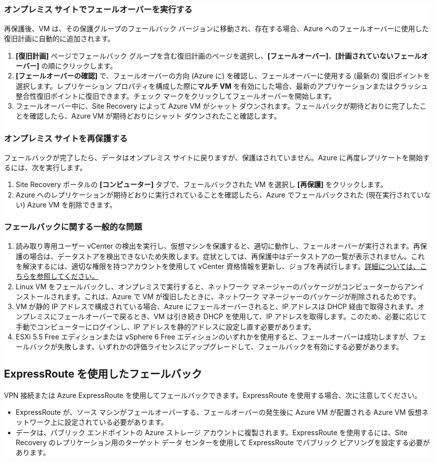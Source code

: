### オンプレミス サイトでフェールオーバーを実行する

再保護後、VM は、その保護グループのフェールバック バージョンに移動され、存在する場合、Azure へのフェールオーバーに使用した復旧計画に自動的に追加されます。

1.	**[復旧計画]** ページでフェールバック グループを含む復旧計画のページを選択し、**[フェールオーバー]**、**[計画されていないフェールオーバー]** の順にクリックします。
2.	**[フェールオーバーの確認]** で、フェールオーバーの方向 (Azure に) を確認し、フェールオーバーに使用する (最新の) 復旧ポイントを選択します。レプリケーション プロパティを構成した際に**マルチ VM** を有効にした場合、最新のアプリケーションまたはクラッシュ整合性復旧ポイントに復旧できます。チェック マークをクリックしてフェールオーバーを開始します。
3.	フェールオーバー中に、Site Recovery によって Azure VM がシャット ダウンされます。フェールバックが期待どおりに完了したことを確認したら、Azure VM が期待どおりにシャット ダウンされたこと確認します。

### オンプレミス サイトを再保護する

フェールバックが完了したら、データはオンプレミス サイトに戻りますが、保護はされていません。Azure に再度レプリケートを開始するには、次を実行します。

1.	Site Recovery ポータルの **[コンピューター]** タブで、フェールバックされた VM を選択し **[再保護]** をクリックします。 
2.	Azure へのレプリケーションが期待どおりに実行されていることを確認したら、Azure でフェールバックされた (現在実行されていない) Azure VM を削除できます。


### フェールバックに関する一般的な問題

1. 読み取り専用ユーザー vCenter の検出を実行し、仮想マシンを保護すると、適切に動作し、フェールオーバーが実行されます。再保護の場合は、データストアを検出できないため失敗します。症状としては、再保護中はデータストアの一覧が表示されません。これを解決するには、適切な権限を持つアカウントを使用して vCenter 資格情報を更新し、ジョブを再試行します。[詳細については、こちらを参照してください。](site-recovery-vmware-to-azure-classic.md#vmware-permissions-for-vcenter-access)
2. Linux VM をフェールバックし、オンプレミスで実行すると、ネットワーク マネージャーのパッケージがコンピューターからアンインストールされます。これは、Azure で VM が復旧したときに、ネットワーク マネージャーのパッケージが削除されるためです。
3. VM が静的 IP アドレスで構成されている場合、Azure にフェールオーバーされると、IP アドレスは DHCP 経由で取得されます。オンプレミスにフェールオーバーで戻るとき、VM は引き続き DHCP を使用して、IP アドレスを取得します。このため、必要に応じて手動でコンピューターにログインし、IP アドレスを静的アドレスに設定し直す必要があります。
4. ESXi 5.5 Free エディションまたは vSphere 6 Free エディションのいずれかを使用すると、フェールオーバーは成功しますが、フェールバックが失敗します。いずれかの評価ライセンスにアップグレードして、フェールバックを有効にする必要があります。

## ExpressRoute を使用したフェールバック

VPN 接続または Azure ExpressRoute を使用してフェールバックできます。ExpressRoute を使用する場合、次に注意してください。

- ExpressRoute が、ソース マシンがフェールオーバーする、フェールオーバーの発生後に Azure VM が配置される Azure VM 仮想ネットワーク上に設定されている必要があります。
- データは、パブリック エンドポイントの Azure ストレージ アカウントに複製されます。ExpressRoute を使用するには、Site Recovery のレプリケーション用のターゲット データ センターを使用して ExpressRoute でパブリック ピアリングを設定する必要があります。

